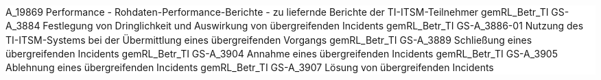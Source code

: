 </td></tr><tr><td>
A_19869

</td><td>
Performance - Rohdaten-Performance-Berichte - zu liefernde Berichte der
TI-ITSM-Teilnehmer

</td><td>
gemRL_Betr_TI

</td></tr><tr><td>
GS-A_3884

</td><td>
Festlegung von Dringlichkeit und Auswirkung von übergreifenden Incidents

</td><td>
gemRL_Betr_TI

</td></tr><tr><td>
GS-A_3886-01

</td><td>
Nutzung des TI-ITSM-Systems bei der Übermittlung eines übergreifenden Vorgangs

</td><td>
gemRL_Betr_TI

</td></tr><tr><td>
GS-A_3889

</td><td>
Schließung eines übergreifenden Incidents

</td><td>
gemRL_Betr_TI

</td></tr><tr><td>
GS-A_3904

</td><td>
Annahme eines übergreifenden Incidents

</td><td>
gemRL_Betr_TI

</td></tr><tr><td>
GS-A_3905

</td><td>
Ablehnung eines übergreifenden Incidents

</td><td>
gemRL_Betr_TI

</td></tr><tr><td>
GS-A_3907

</td><td>
Lösung von übergreifenden Incidents
